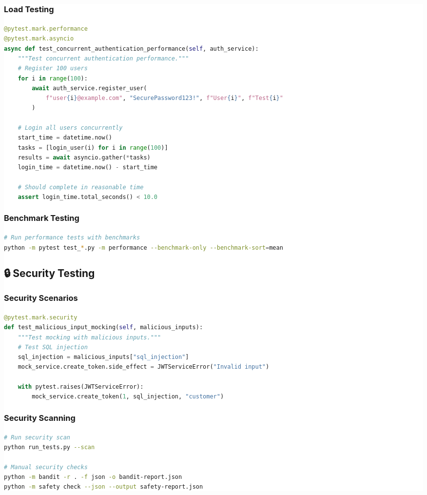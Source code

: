 ### Load Testing

```python
@pytest.mark.performance
@pytest.mark.asyncio
async def test_concurrent_authentication_performance(self, auth_service):
    """Test concurrent authentication performance."""
    # Register 100 users
    for i in range(100):
        await auth_service.register_user(
            f"user{i}@example.com", "SecurePassword123!", f"User{i}", f"Test{i}"
        )
    
    # Login all users concurrently
    start_time = datetime.now()
    tasks = [login_user(i) for i in range(100)]
    results = await asyncio.gather(*tasks)
    login_time = datetime.now() - start_time
    
    # Should complete in reasonable time
    assert login_time.total_seconds() < 10.0
```

### Benchmark Testing

```bash
# Run performance tests with benchmarks
python -m pytest test_*.py -m performance --benchmark-only --benchmark-sort=mean
```

## 🔒 Security Testing

### Security Scenarios

```python
@pytest.mark.security
def test_malicious_input_mocking(self, malicious_inputs):
    """Test mocking with malicious inputs."""
    # Test SQL injection
    sql_injection = malicious_inputs["sql_injection"]
    mock_service.create_token.side_effect = JWTServiceError("Invalid input")
    
    with pytest.raises(JWTServiceError):
        mock_service.create_token(1, sql_injection, "customer")
```

### Security Scanning

```bash
# Run security scan
python run_tests.py --scan

# Manual security checks
python -m bandit -r . -f json -o bandit-report.json
python -m safety check --json --output safety-report.json
```
